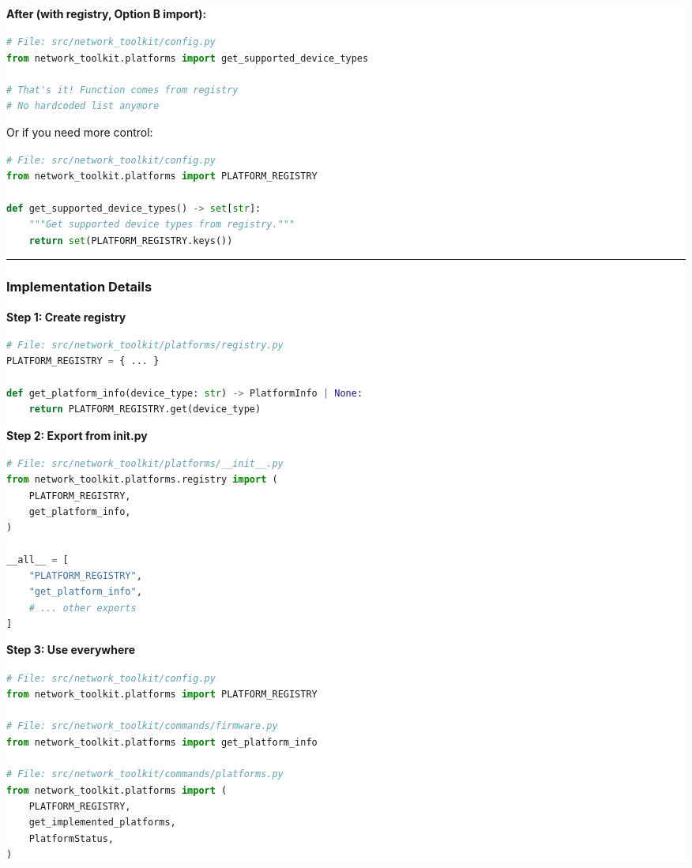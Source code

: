 **After (with registry, Option B import):**

```python
# File: src/network_toolkit/config.py
from network_toolkit.platforms import get_supported_device_types

# That's it! Function comes from registry
# No hardcoded list anymore
```

Or if you need more control:

```python
# File: src/network_toolkit/config.py
from network_toolkit.platforms import PLATFORM_REGISTRY

def get_supported_device_types() -> set[str]:
    """Get supported device types from registry."""
    return set(PLATFORM_REGISTRY.keys())
```

---

### Implementation Details

**Step 1: Create registry**

```python
# File: src/network_toolkit/platforms/registry.py
PLATFORM_REGISTRY = { ... }

def get_platform_info(device_type: str) -> PlatformInfo | None:
    return PLATFORM_REGISTRY.get(device_type)
```

**Step 2: Export from **init**.py**

```python
# File: src/network_toolkit/platforms/__init__.py
from network_toolkit.platforms.registry import (
    PLATFORM_REGISTRY,
    get_platform_info,
)

__all__ = [
    "PLATFORM_REGISTRY",
    "get_platform_info",
    # ... other exports
]
```

**Step 3: Use everywhere**

```python
# File: src/network_toolkit/config.py
from network_toolkit.platforms import PLATFORM_REGISTRY

# File: src/network_toolkit/commands/firmware.py
from network_toolkit.platforms import get_platform_info

# File: src/network_toolkit/commands/platforms.py
from network_toolkit.platforms import (
    PLATFORM_REGISTRY,
    get_implemented_platforms,
    PlatformStatus,
)
```
